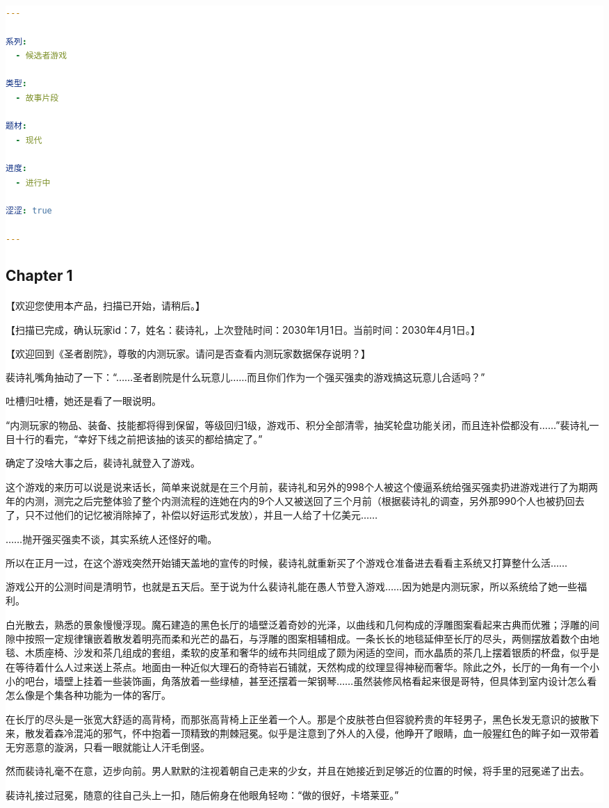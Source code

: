 ```yaml
---

系列:
  - 候选者游戏

类型:
  - 故事片段

题材:
  - 现代

进度:
  - 进行中

涩涩: true

---
```


## Chapter 1

【欢迎您使用本产品，扫描已开始，请稍后。】

【扫描已完成，确认玩家id：7，姓名：裴诗礼，上次登陆时间：2030年1月1日。当前时间：2030年4月1日。】

【欢迎回到《圣者剧院》，尊敬的内测玩家。请问是否查看内测玩家数据保存说明？】

裴诗礼嘴角抽动了一下：“……圣者剧院是什么玩意儿……而且你们作为一个强买强卖的游戏搞这玩意儿合适吗？”

吐槽归吐槽，她还是看了一眼说明。

“内测玩家的物品、装备、技能都将得到保留，等级回归1级，游戏币、积分全部清零，抽奖轮盘功能关闭，而且连补偿都没有……”裴诗礼一目十行的看完，“幸好下线之前把该抽的该买的都给搞定了。”

确定了没啥大事之后，裴诗礼就登入了游戏。

这个游戏的来历可以说是说来话长，简单来说就是在三个月前，裴诗礼和另外的998个人被这个傻逼系统给强买强卖扔进游戏进行了为期两年的内测，测完之后完整体验了整个内测流程的连她在内的9个人又被送回了三个月前（根据裴诗礼的调查，另外那990个人也被扔回去了，只不过他们的记忆被消除掉了，补偿以好运形式发放），并且一人给了十亿美元……

……抛开强买强卖不谈，其实系统人还怪好的嘞。

所以在正月一过，在这个游戏突然开始铺天盖地的宣传的时候，裴诗礼就重新买了个游戏仓准备进去看看主系统又打算整什么活……

游戏公开的公测时间是清明节，也就是五天后。至于说为什么裴诗礼能在愚人节登入游戏……因为她是内测玩家，所以系统给了她一些福利。

白光散去，熟悉的景象慢慢浮现。魔石建造的黑色长厅的墙壁泛着奇妙的光泽，以曲线和几何构成的浮雕图案看起来古典而优雅；浮雕的间隙中按照一定规律镶嵌着散发着明亮而柔和光芒的晶石，与浮雕的图案相辅相成。一条长长的地毯延伸至长厅的尽头，两侧摆放着数个由地毯、木质座椅、沙发和茶几组成的套组，柔软的皮革和奢华的绒布共同组成了颇为闲适的空间，而水晶质的茶几上摆着银质的杯盘，似乎是在等待着什么人过来送上茶点。地面由一种近似大理石的奇特岩石铺就，天然构成的纹理显得神秘而奢华。除此之外，长厅的一角有一个小小的吧台，墙壁上挂着一些装饰画，角落放着一些绿植，甚至还摆着一架钢琴……虽然装修风格看起来很是哥特，但具体到室内设计怎么看怎么像是个集各种功能为一体的客厅。

在长厅的尽头是一张宽大舒适的高背椅，而那张高背椅上正坐着一个人。那是个皮肤苍白但容貌矜贵的年轻男子，黑色长发无意识的披散下来，散发着森冷混沌的邪气，怀中抱着一顶精致的荆棘冠冕。似乎是注意到了外人的入侵，他睁开了眼睛，血一般猩红色的眸子如一双带着无穷恶意的漩涡，只看一眼就能让人汗毛倒竖。

然而裴诗礼毫不在意，迈步向前。男人默默的注视着朝自己走来的少女，并且在她接近到足够近的位置的时候，将手里的冠冕递了出去。

裴诗礼接过冠冕，随意的往自己头上一扣，随后俯身在他眼角轻吻：“做的很好，卡塔莱亚。”
